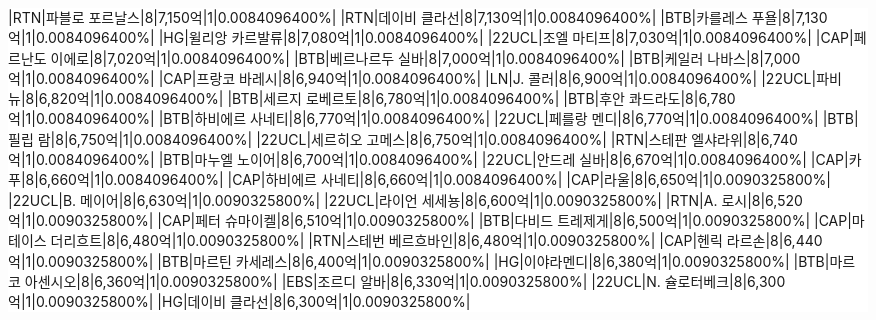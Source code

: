 |RTN|파블로 포르날스|8|7,150억|1|0.0084096400%|
|RTN|데이비 클라선|8|7,130억|1|0.0084096400%|
|BTB|카를레스 푸욜|8|7,130억|1|0.0084096400%|
|HG|윌리앙 카르발류|8|7,080억|1|0.0084096400%|
|22UCL|조엘 마티프|8|7,030억|1|0.0084096400%|
|CAP|페르난도 이에로|8|7,020억|1|0.0084096400%|
|BTB|베르나르두 실바|8|7,000억|1|0.0084096400%|
|BTB|케일러 나바스|8|7,000억|1|0.0084096400%|
|CAP|프랑코 바레시|8|6,940억|1|0.0084096400%|
|LN|J. 콜러|8|6,900억|1|0.0084096400%|
|22UCL|파비뉴|8|6,820억|1|0.0084096400%|
|BTB|세르지 로베르토|8|6,780억|1|0.0084096400%|
|BTB|후안 콰드라도|8|6,780억|1|0.0084096400%|
|BTB|하비에르 사네티|8|6,770억|1|0.0084096400%|
|22UCL|페를랑 멘디|8|6,770억|1|0.0084096400%|
|BTB|필립 람|8|6,750억|1|0.0084096400%|
|22UCL|세르히오 고메스|8|6,750억|1|0.0084096400%|
|RTN|스테판 엘샤라위|8|6,740억|1|0.0084096400%|
|BTB|마누엘 노이어|8|6,700억|1|0.0084096400%|
|22UCL|안드레 실바|8|6,670억|1|0.0084096400%|
|CAP|카푸|8|6,660억|1|0.0084096400%|
|CAP|하비에르 사네티|8|6,660억|1|0.0084096400%|
|CAP|라울|8|6,650억|1|0.0090325800%|
|22UCL|B. 메이어|8|6,630억|1|0.0090325800%|
|22UCL|라이언 세세뇽|8|6,600억|1|0.0090325800%|
|RTN|A. 로시|8|6,520억|1|0.0090325800%|
|CAP|페터 슈마이켈|8|6,510억|1|0.0090325800%|
|BTB|다비드 트레제게|8|6,500억|1|0.0090325800%|
|CAP|마테이스 더리흐트|8|6,480억|1|0.0090325800%|
|RTN|스테번 베르흐바인|8|6,480억|1|0.0090325800%|
|CAP|헨릭 라르손|8|6,440억|1|0.0090325800%|
|BTB|마르틴 카세레스|8|6,400억|1|0.0090325800%|
|HG|이야라멘디|8|6,380억|1|0.0090325800%|
|BTB|마르코 아센시오|8|6,360억|1|0.0090325800%|
|EBS|조르디 알바|8|6,330억|1|0.0090325800%|
|22UCL|N. 슐로터베크|8|6,300억|1|0.0090325800%|
|HG|데이비 클라선|8|6,300억|1|0.0090325800%|